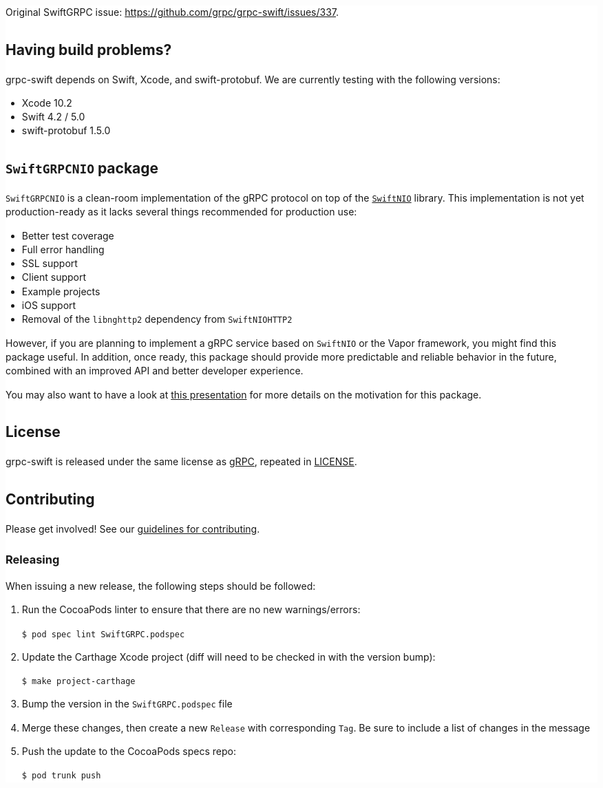 Original SwiftGRPC issue: https://github.com/grpc/grpc-swift/issues/337.

## Having build problems?

grpc-swift depends on Swift, Xcode, and swift-protobuf. We are currently
testing with the following versions:

- Xcode 10.2
- Swift 4.2 / 5.0
- swift-protobuf 1.5.0

## `SwiftGRPCNIO` package

`SwiftGRPCNIO` is a clean-room implementation of the gRPC protocol on top of the [`SwiftNIO`](http://github.com/apple/swift-nio) library. This implementation is not yet production-ready as it lacks several things recommended for production use:

- Better test coverage
- Full error handling
- SSL support
- Client support
- Example projects
- iOS support
- Removal of the `libnghttp2` dependency from `SwiftNIOHTTP2`

However, if you are planning to implement a gRPC service based on `SwiftNIO` or the Vapor framework, you might find this package useful. In addition, once ready, this package should provide more predictable and reliable behavior in the future, combined with an improved API and better developer experience.

You may also want to have a look at [this presentation](https://docs.google.com/presentation/d/1Mnsaq4mkeagZSP4mK1k0vewZrJKynm_MCteRDyM3OX8/edit) for more details on the motivation for this package.

## License

grpc-swift is released under the same license as
[gRPC](https://github.com/grpc/grpc), repeated in
[LICENSE](LICENSE).

## Contributing

Please get involved! See our [guidelines for contributing](CONTRIBUTING.md).

### Releasing

When issuing a new release, the following steps should be followed:

1. Run the CocoaPods linter to ensure that there are no new warnings/errors:

    `$ pod spec lint SwiftGRPC.podspec`

1. Update the Carthage Xcode project (diff will need to be checked in with the version bump):

    `$ make project-carthage`

1. Bump the version in the `SwiftGRPC.podspec` file

1. Merge these changes, then create a new `Release` with corresponding `Tag`. Be sure to include a list of changes in the message

1. Push the update to the CocoaPods specs repo:

    `$ pod trunk push`
